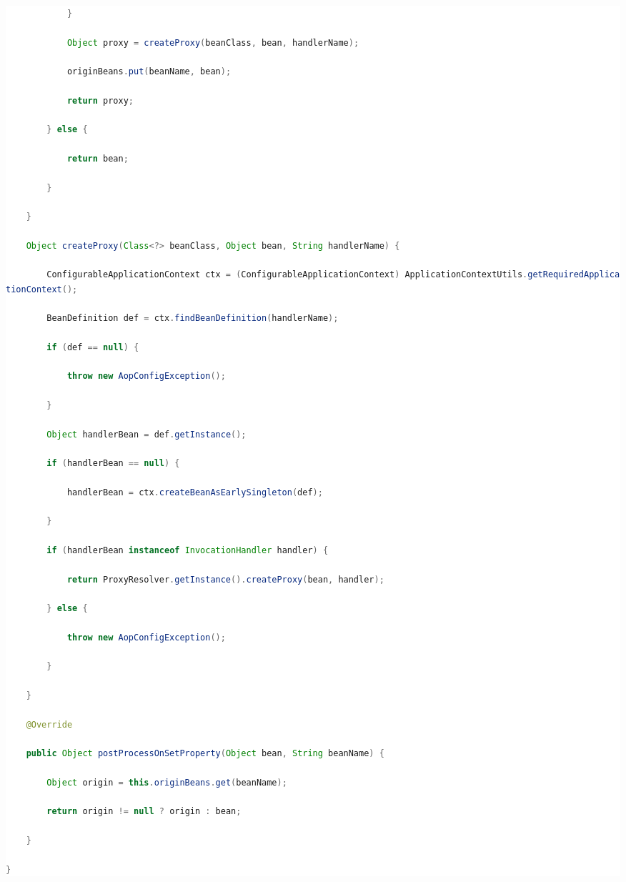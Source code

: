 ```java
            }

            Object proxy = createProxy(beanClass, bean, handlerName);

            originBeans.put(beanName, bean);

            return proxy;

        } else {

            return bean;

        }

    }

    Object createProxy(Class<?> beanClass, Object bean, String handlerName) {

        ConfigurableApplicationContext ctx = (ConfigurableApplicationContext) ApplicationContextUtils.getRequiredApplicationContext();

        BeanDefinition def = ctx.findBeanDefinition(handlerName);

        if (def == null) {

            throw new AopConfigException();

        }

        Object handlerBean = def.getInstance();

        if (handlerBean == null) {

            handlerBean = ctx.createBeanAsEarlySingleton(def);

        }

        if (handlerBean instanceof InvocationHandler handler) {

            return ProxyResolver.getInstance().createProxy(bean, handler);

        } else {

            throw new AopConfigException();

        }

    }

    @Override

    public Object postProcessOnSetProperty(Object bean, String beanName) {

        Object origin = this.originBeans.get(beanName);

        return origin != null ? origin : bean;

    }

}

```

